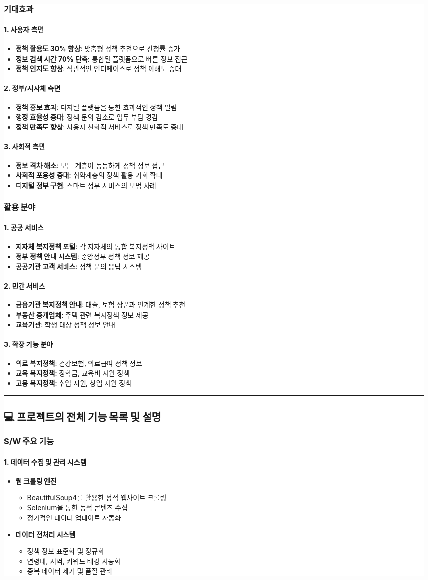 ### 기대효과

#### 1. 사용자 측면
- **정책 활용도 30% 향상**: 맞춤형 정책 추천으로 신청률 증가
- **정보 검색 시간 70% 단축**: 통합된 플랫폼으로 빠른 정보 접근
- **정책 인지도 향상**: 직관적인 인터페이스로 정책 이해도 증대

#### 2. 정부/지자체 측면
- **정책 홍보 효과**: 디지털 플랫폼을 통한 효과적인 정책 알림
- **행정 효율성 증대**: 정책 문의 감소로 업무 부담 경감
- **정책 만족도 향상**: 사용자 친화적 서비스로 정책 만족도 증대

#### 3. 사회적 측면
- **정보 격차 해소**: 모든 계층이 동등하게 정책 정보 접근
- **사회적 포용성 증대**: 취약계층의 정책 활용 기회 확대
- **디지털 정부 구현**: 스마트 정부 서비스의 모범 사례

### 활용 분야

#### 1. 공공 서비스
- **지자체 복지정책 포털**: 각 지자체의 통합 복지정책 사이트
- **정부 정책 안내 시스템**: 중앙정부 정책 정보 제공
- **공공기관 고객 서비스**: 정책 문의 응답 시스템

#### 2. 민간 서비스
- **금융기관 복지정책 안내**: 대출, 보험 상품과 연계한 정책 추천
- **부동산 중개업체**: 주택 관련 복지정책 정보 제공
- **교육기관**: 학생 대상 정책 정보 안내

#### 3. 확장 가능 분야
- **의료 복지정책**: 건강보험, 의료급여 정책 정보
- **교육 복지정책**: 장학금, 교육비 지원 정책
- **고용 복지정책**: 취업 지원, 창업 지원 정책

---

## 💻 프로젝트의 전체 기능 목록 및 설명

### S/W 주요 기능

#### 1. 데이터 수집 및 관리 시스템
- **웹 크롤링 엔진**
  - BeautifulSoup4를 활용한 정적 웹사이트 크롤링
  - Selenium을 통한 동적 콘텐츠 수집
  - 정기적인 데이터 업데이트 자동화

- **데이터 전처리 시스템**
  - 정책 정보 표준화 및 정규화
  - 연령대, 지역, 키워드 태깅 자동화
  - 중복 데이터 제거 및 품질 관리
